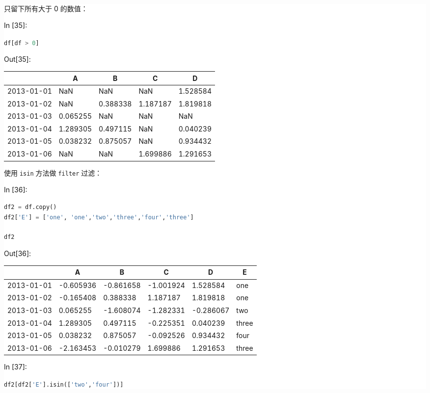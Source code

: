 只留下所有大于 0 的数值：

In [35]:

```py
df[df > 0]

```

Out[35]:

|  | A | B | C | D |
| --- | --- | --- | --- | --- |
| 2013-01-01 | NaN | NaN | NaN | 1.528584 |
| 2013-01-02 | NaN | 0.388338 | 1.187187 | 1.819818 |
| 2013-01-03 | 0.065255 | NaN | NaN | NaN |
| 2013-01-04 | 1.289305 | 0.497115 | NaN | 0.040239 |
| 2013-01-05 | 0.038232 | 0.875057 | NaN | 0.934432 |
| 2013-01-06 | NaN | NaN | 1.699886 | 1.291653 |

使用 `isin` 方法做 `filter` 过滤：

In [36]:

```py
df2 = df.copy()
df2['E'] = ['one', 'one','two','three','four','three']

df2

```

Out[36]:

|  | A | B | C | D | E |
| --- | --- | --- | --- | --- | --- |
| 2013-01-01 | -0.605936 | -0.861658 | -1.001924 | 1.528584 | one |
| 2013-01-02 | -0.165408 | 0.388338 | 1.187187 | 1.819818 | one |
| 2013-01-03 | 0.065255 | -1.608074 | -1.282331 | -0.286067 | two |
| 2013-01-04 | 1.289305 | 0.497115 | -0.225351 | 0.040239 | three |
| 2013-01-05 | 0.038232 | 0.875057 | -0.092526 | 0.934432 | four |
| 2013-01-06 | -2.163453 | -0.010279 | 1.699886 | 1.291653 | three |

In [37]:

```py
df2[df2['E'].isin(['two','four'])]

```
